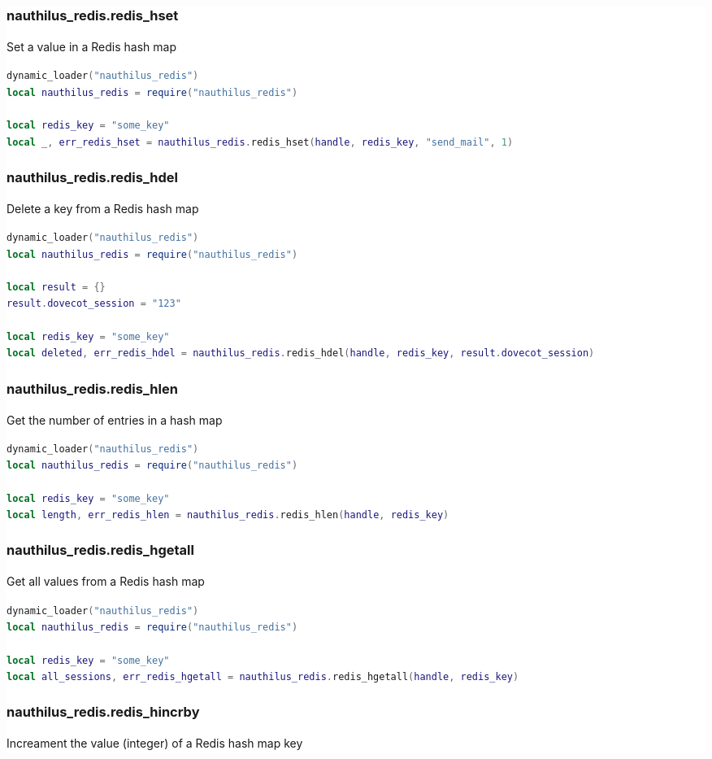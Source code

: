### nauthilus\_redis.redis\_hset

Set a value in a Redis hash map

```lua
dynamic_loader("nauthilus_redis")
local nauthilus_redis = require("nauthilus_redis")

local redis_key = "some_key"
local _, err_redis_hset = nauthilus_redis.redis_hset(handle, redis_key, "send_mail", 1)
```

### nauthilus\_redis.redis\_hdel

Delete a key from a Redis hash map

```lua
dynamic_loader("nauthilus_redis")
local nauthilus_redis = require("nauthilus_redis")

local result = {}
result.dovecot_session = "123"

local redis_key = "some_key"
local deleted, err_redis_hdel = nauthilus_redis.redis_hdel(handle, redis_key, result.dovecot_session)
```

### nauthilus\_redis.redis\_hlen

Get the number of entries in a hash map

```lua
dynamic_loader("nauthilus_redis")
local nauthilus_redis = require("nauthilus_redis")

local redis_key = "some_key"
local length, err_redis_hlen = nauthilus_redis.redis_hlen(handle, redis_key)
```

### nauthilus\_redis.redis\_hgetall

Get all values from a Redis hash map

```lua
dynamic_loader("nauthilus_redis")
local nauthilus_redis = require("nauthilus_redis")

local redis_key = "some_key"
local all_sessions, err_redis_hgetall = nauthilus_redis.redis_hgetall(handle, redis_key)
```

### nauthilus\_redis.redis\_hincrby

Increament the value (integer) of a Redis hash map key
